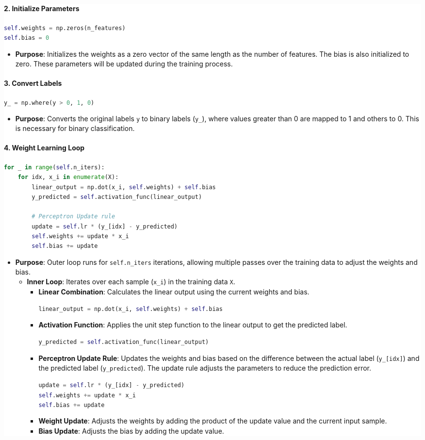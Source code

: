 #### 2. Initialize Parameters
```python
self.weights = np.zeros(n_features)
self.bias = 0
```
- **Purpose**: Initializes the weights as a zero vector of the same length as the number of features. The bias is also initialized to zero. These parameters will be updated during the training process.

#### 3. Convert Labels
```python
y_ = np.where(y > 0, 1, 0)
```
- **Purpose**: Converts the original labels `y` to binary labels (`y_`), where values greater than 0 are mapped to 1 and others to 0. This is necessary for binary classification.

#### 4. Weight Learning Loop
```python
for _ in range(self.n_iters):
    for idx, x_i in enumerate(X):
        linear_output = np.dot(x_i, self.weights) + self.bias
        y_predicted = self.activation_func(linear_output)

        # Perceptron Update rule
        update = self.lr * (y_[idx] - y_predicted)
        self.weights += update * x_i
        self.bias += update
```
- **Purpose**: Outer loop runs for `self.n_iters` iterations, allowing multiple passes over the training data to adjust the weights and bias.
    - **Inner Loop**: Iterates over each sample (`x_i`) in the training data `X`.
        - **Linear Combination**: Calculates the linear output using the current weights and bias.
            ```python
            linear_output = np.dot(x_i, self.weights) + self.bias
            ```
        - **Activation Function**: Applies the unit step function to the linear output to get the predicted label.
            ```python
            y_predicted = self.activation_func(linear_output)
            ```
        - **Perceptron Update Rule**: Updates the weights and bias based on the difference between the actual label (`y_[idx]`) and the predicted label (`y_predicted`). The update rule adjusts the parameters to reduce the prediction error.
            ```python
            update = self.lr * (y_[idx] - y_predicted)
            self.weights += update * x_i
            self.bias += update
            ```
        - **Weight Update**: Adjusts the weights by adding the product of the update value and the current input sample.
        - **Bias Update**: Adjusts the bias by adding the update value.
     